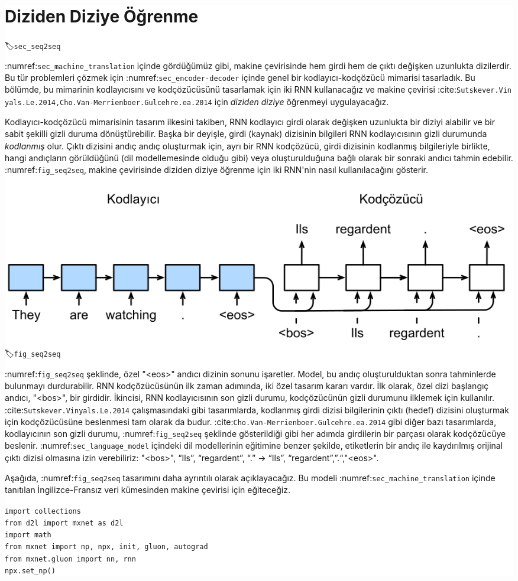 # Diziden Diziye Öğrenme
:label:`sec_seq2seq`

:numref:`sec_machine_translation` içinde gördüğümüz gibi, makine çevirisinde hem girdi hem de çıktı değişken uzunlukta dizilerdir. Bu tür problemleri çözmek için :numref:`sec_encoder-decoder` içinde genel bir kodlayıcı-kodçözücü mimarisi tasarladık. Bu bölümde, bu mimarinin kodlayıcısını ve kodçözücüsünü tasarlamak için iki RNN kullanacağız ve makine çevirisi :cite:`Sutskever.Vinyals.Le.2014,Cho.Van-Merrienboer.Gulcehre.ea.2014` için *diziden diziye* öğrenmeyi uygulayacağız.

Kodlayıcı-kodçözücü mimarisinin tasarım ilkesini takiben, RNN kodlayıcı girdi olarak değişken uzunlukta bir diziyi alabilir ve bir sabit şekilli gizli duruma dönüştürebilir. Başka bir deyişle, girdi (kaynak) dizisinin bilgileri RNN kodlayıcısının gizli durumunda *kodlanmış* olur. Çıktı dizisini andıç andıç oluşturmak için, ayrı bir RNN kodçözücü, girdi dizisinin kodlanmış bilgileriyle birlikte, hangi andıçların görüldüğünü (dil modellemesinde olduğu gibi) veya oluşturulduğuna bağlı olarak bir sonraki andıcı tahmin edebilir. :numref:`fig_seq2seq`, makine çevirisinde diziden diziye öğrenme için iki RNN'nin nasıl kullanılacağını gösterir.

![Bir RNN kodlayıcı ve bir RNN kodçözücü ile diziden diziye öğrenme.](../img/seq2seq.svg)
:label:`fig_seq2seq`

:numref:`fig_seq2seq` şeklinde, özel "&lt;eos&gt;" andıcı dizinin sonunu işaretler. Model, bu andıç oluşturulduktan sonra tahminlerde bulunmayı durdurabilir. RNN kodçözücüsünün ilk zaman adımında, iki özel tasarım kararı vardır. İlk olarak, özel dizi başlangıç andıcı, "&lt;bos&gt;", bir girdidir. İkincisi, RNN kodlayıcısının son gizli durumu, kodçözücünün gizli durumunu ilklemek için kullanılır. :cite:`Sutskever.Vinyals.Le.2014` çalışmasındaki gibi tasarımlarda, kodlanmış girdi dizisi bilgilerinin çıktı (hedef) dizisini oluşturmak için kodçözücüsüne beslenmesi tam olarak da budur. :cite:`Cho.Van-Merrienboer.Gulcehre.ea.2014` gibi diğer bazı tasarımlarda, kodlayıcının son gizli durumu, :numref:`fig_seq2seq` şeklinde gösterildiği gibi her adımda girdilerin bir parçası olarak kodçözücüye beslenir. :numref:`sec_language_model` içindeki dil modellerinin eğitimine benzer şekilde, etiketlerin bir andıç ile kaydırılmış orijinal çıktı dizisi olmasına izin verebiliriz: "&lt;bos&gt;", “Ils”, “regardent”, “.” $\rightarrow$ “Ils”, “regardent”,”.“,"&lt;eos&gt;".

Aşağıda, :numref:`fig_seq2seq` tasarımını daha ayrıntılı olarak açıklayacağız. Bu modeli :numref:`sec_machine_translation` içinde tanıtılan İngilizce-Fransız veri kümesinden makine çevirisi için eğiteceğiz.

```{.python .input}
import collections
from d2l import mxnet as d2l
import math
from mxnet import np, npx, init, gluon, autograd
from mxnet.gluon import nn, rnn
npx.set_np()
```
